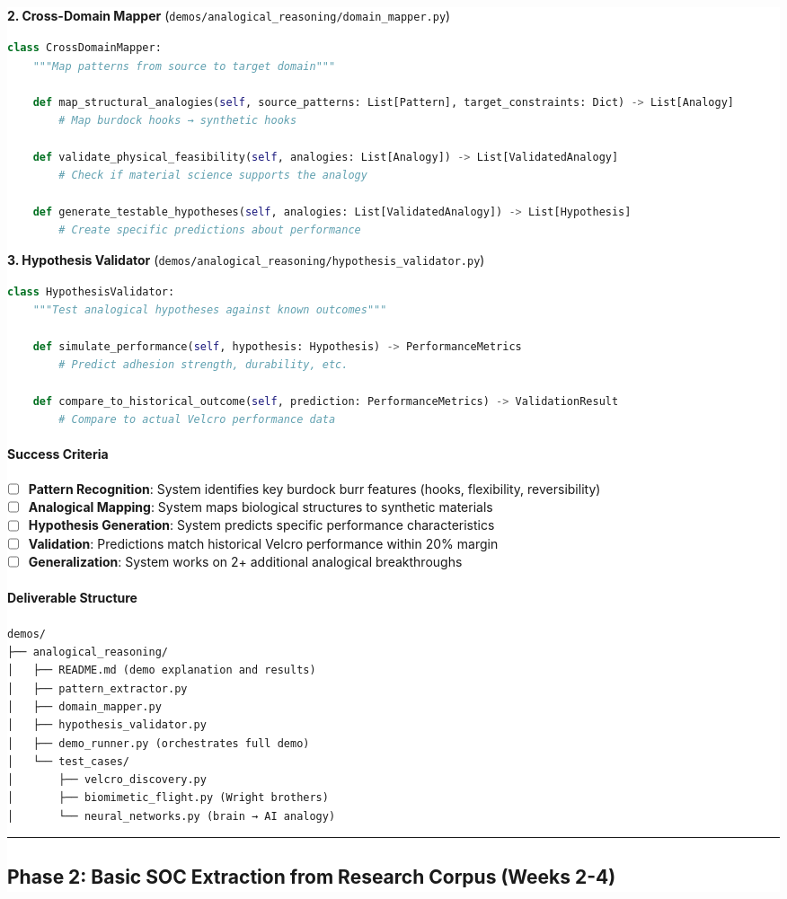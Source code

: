 **2. Cross-Domain Mapper** (`demos/analogical_reasoning/domain_mapper.py`)
```python
class CrossDomainMapper:
    """Map patterns from source to target domain"""
    
    def map_structural_analogies(self, source_patterns: List[Pattern], target_constraints: Dict) -> List[Analogy]
        # Map burdock hooks → synthetic hooks
    
    def validate_physical_feasibility(self, analogies: List[Analogy]) -> List[ValidatedAnalogy]
        # Check if material science supports the analogy
    
    def generate_testable_hypotheses(self, analogies: List[ValidatedAnalogy]) -> List[Hypothesis]
        # Create specific predictions about performance
```

**3. Hypothesis Validator** (`demos/analogical_reasoning/hypothesis_validator.py`)
```python
class HypothesisValidator:
    """Test analogical hypotheses against known outcomes"""
    
    def simulate_performance(self, hypothesis: Hypothesis) -> PerformanceMetrics
        # Predict adhesion strength, durability, etc.
    
    def compare_to_historical_outcome(self, prediction: PerformanceMetrics) -> ValidationResult
        # Compare to actual Velcro performance data
```

#### Success Criteria
- [ ] **Pattern Recognition**: System identifies key burdock burr features (hooks, flexibility, reversibility)
- [ ] **Analogical Mapping**: System maps biological structures to synthetic materials
- [ ] **Hypothesis Generation**: System predicts specific performance characteristics
- [ ] **Validation**: Predictions match historical Velcro performance within 20% margin
- [ ] **Generalization**: System works on 2+ additional analogical breakthroughs

#### Deliverable Structure
```
demos/
├── analogical_reasoning/
│   ├── README.md (demo explanation and results)
│   ├── pattern_extractor.py
│   ├── domain_mapper.py  
│   ├── hypothesis_validator.py
│   ├── demo_runner.py (orchestrates full demo)
│   └── test_cases/
│       ├── velcro_discovery.py
│       ├── biomimetic_flight.py (Wright brothers)
│       └── neural_networks.py (brain → AI analogy)
```

---

## Phase 2: Basic SOC Extraction from Research Corpus (Weeks 2-4)
